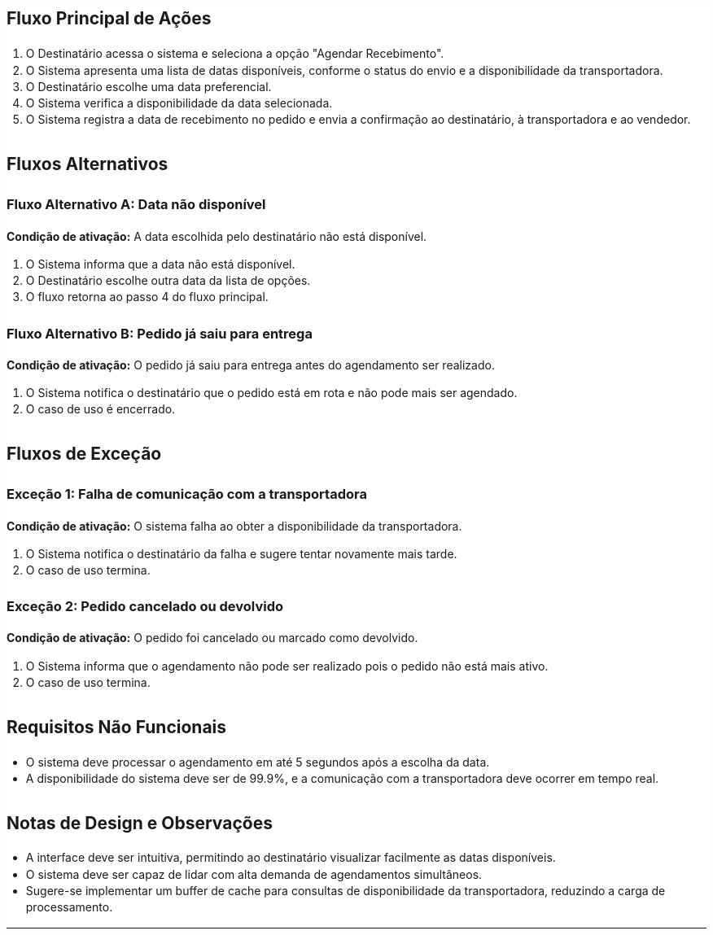 ## Fluxo Principal de Ações
1. O Destinatário acessa o sistema e seleciona a opção "Agendar Recebimento".  
2. O Sistema apresenta uma lista de datas disponíveis, conforme o status do envio e a disponibilidade da transportadora.  
3. O Destinatário escolhe uma data preferencial.  
4. O Sistema verifica a disponibilidade da data selecionada.  
5. O Sistema registra a data de recebimento no pedido e envia a confirmação ao destinatário, à transportadora e ao vendedor.  

## Fluxos Alternativos

### Fluxo Alternativo A: Data não disponível
**Condição de ativação:** A data escolhida pelo destinatário não está disponível.  
1. O Sistema informa que a data não está disponível.  
2. O Destinatário escolhe outra data da lista de opções.  
3. O fluxo retorna ao passo 4 do fluxo principal.  

### Fluxo Alternativo B: Pedido já saiu para entrega
**Condição de ativação:** O pedido já saiu para entrega antes do agendamento ser realizado.  
1. O Sistema notifica o destinatário que o pedido está em rota e não pode mais ser agendado.  
2. O caso de uso é encerrado.  

## Fluxos de Exceção

### Exceção 1: Falha de comunicação com a transportadora
**Condição de ativação:** O sistema falha ao obter a disponibilidade da transportadora.  
1. O Sistema notifica o destinatário da falha e sugere tentar novamente mais tarde.  
2. O caso de uso termina.  

### Exceção 2: Pedido cancelado ou devolvido
**Condição de ativação:** O pedido foi cancelado ou marcado como devolvido.  
1. O Sistema informa que o agendamento não pode ser realizado pois o pedido não está mais ativo.  
2. O caso de uso termina.  

## Requisitos Não Funcionais
- O sistema deve processar o agendamento em até 5 segundos após a escolha da data.  
- A disponibilidade do sistema deve ser de 99.9%, e a comunicação com a transportadora deve ocorrer em tempo real.  

## Notas de Design e Observações
- A interface deve ser intuitiva, permitindo ao destinatário visualizar facilmente as datas disponíveis.  
- O sistema deve ser capaz de lidar com alta demanda de agendamentos simultâneos.  
- Sugere-se implementar um buffer de cache para consultas de disponibilidade da transportadora, reduzindo a carga de processamento.  


---